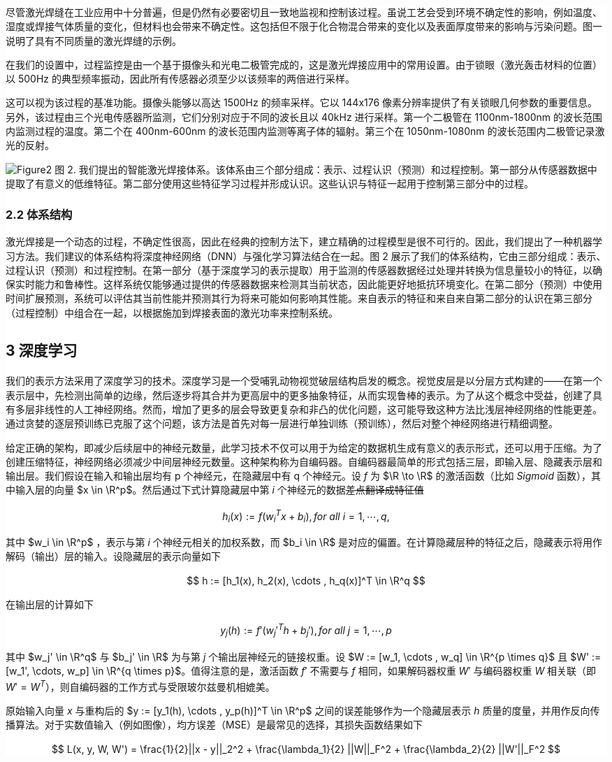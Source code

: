 尽管激光焊缝在工业应用中十分普遍，但是仍然有必要密切且一致地监视和控制该过程。虽说工艺会受到环境不确定性的影响，例如温度、湿度或焊接气体质量的变化，但材料也会带来不确定性。这包括但不限于化合物混合带来的变化以及表面厚度带来的影响与污染问题。图一说明了具有不同质量的激光焊缝的示例。

在我们的设置中，过程监控是由一个基于摄像头和光电二极管完成的，这是激光焊接应用中的常用设置。由于锁眼（激光轰击材料的位置）以 500Hz 的典型频率振动，因此所有传感器必须至少以该频率的两倍进行采样。

这可以视为该过程的基准功能。摄像头能够以高达 1500Hz 的频率采样。它以 144x176 像素分辨率提供了有关锁眼几何参数的重要信息。另外，该过程由三个光电传感器所监测，它们分别对应于不同的波长且以 40kHz 进行采样。第一个二极管在 1100nm-1800nm 的波长范围内监测过程的温度。第二个在 400nm-600nm 的波长范围内监测等离子体的辐射。第三个在 1050nm-1080nm 的波长范围内二极管记录激光的反射。

![Figure2]()
图 2. 我们提出的智能激光焊接体系。该体系由三个部分组成：表示、过程认识（预测）和过程控制。第一部分从传感器数据中提取了有意义的低维特征。第二部分使用这些特征学习过程并形成认识。这些认识与特征一起用于控制第三部分中的过程。

### 2.2 体系结构

激光焊接是一个动态的过程，不确定性很高，因此在经典的控制方法下，建立精确的过程模型是很不可行的。因此，我们提出了一种机器学习方法。我们建议的体系结构将深度神经网络（DNN）与强化学习算法结合在一起。图 2 展示了我们的体系结构，它由三部分组成：表示、过程认识（预测）和过程控制。在第一部分（基于深度学习的表示提取）用于监测的传感器数据经过处理并转换为信息量较小的特征，以确保实时能力和鲁棒性。这样系统仅能够通过提供的传感器数据来检测其当前状态，因此能更好地抵抗环境变化。在第二部分（预测）中使用时间扩展预测，系统可以评估其当前性能并预测其行为将来可能如何影响其性能。来自表示的特征和来自来自第二部分的认识在第三部分（过程控制）中组合在一起，以根据施加到焊接表面的激光功率来控制系统。

## 3 深度学习

我们的表示方法采用了深度学习的技术。深度学习是一个受哺乳动物视觉破层结构启发的概念。视觉皮层是以分层方式构建的——在第一个表示层中，先检测出简单的边缘，然后逐步将其合并为更高层中的更多抽象特征，从而实现鲁棒的表示。为了从这个概念中受益，创建了具有多层非线性的人工神经网络。然而，增加了更多的层会导致更复杂和非凸的优化问题，这可能导致这种方法比浅层神经网络的性能更差。通过贪婪的逐层预训练已克服了这个问题，该方法是首先对每一层进行单独训练（预训练），然后对整个神经网络进行精细调整。

给定正确的架构，即减少后续层中的神经元数量，此学习技术不仅可以用于为给定的数据机生成有意义的表示形式，还可以用于压缩。为了创建压缩特征，神经网络必须减少中间层神经元数量。这种架构称为自编码器。自编码器最简单的形式包括三层，即输入层、隐藏表示层和输出层。我们假设在输入和输出层均有 p 个神经元，在隐藏层中有 q 个神经元。设 $f$ 为 $\R \to \R$ 的激活函数（比如 $Sigmoid$ 函数），其中输入层的向量 $x \in \R^p$。然后通过下式计算隐藏层中第 $i$ 个神经元的数据~~差点翻译成特征值~~

$$
h_i(x) := f(w_i^T x + b_i), for\ all\ i = 1, \cdots , q,
$$

其中 $w_i \in \R^p$ ，表示与第 $i$ 个神经元相关的加权系数，而 $b_i \in \R$ 是对应的偏置。在计算隐藏层种的特征之后，隐藏表示将用作解码（输出）层的输入。设隐藏层的表示向量如下

$$
h := [h_1(x), h_2(x), \cdots , h_q(x)]^T \in \R^q
$$

在输出层的计算如下

$$
y_j(h) := f'({w_j'}^T h + b_j'), for\ all\ j = 1, \cdots, p
$$

其中 $w_j' \in \R^q$ 与 $b_j' \in \R$ 为与第 $j$ 个输出层神经元的链接权重。设 $W := [w_1, \cdots , w_q] \in \R^{p \times q}$ 且 $W' := [w_1', \cdots, w_p] \in \R^{q \times p}$。值得注意的是，激活函数 $f'$ 不需要与 $f$ 相同，如果解码器权重 $W'$ 与编码器权重 $W$ 相关联（即 $W' = W^T$），则自编码器的工作方式与受限玻尔兹曼机相媲美。

原始输入向量 $x$ 与重构后的 $y := [y_1(h), \cdots , y_p(h)]^T \in \R^p$ 之间的误差能够作为一个隐藏层表示 $h$ 质量的度量，并用作反向传播算法。对于实数值输入（例如图像），均方误差（MSE）是最常见的选择，其损失函数结果如下

$$
L(x, y, W, W') = \frac{1}{2}||x - y||_2^2 + \frac{\lambda_1}{2} ||W||_F^2 + \frac{\lambda_2}{2} ||W'||_F^2
$$


[^footnote]: 过程刚开始时的初始误差是由于照相机在打开激光之前就已经开始记录。